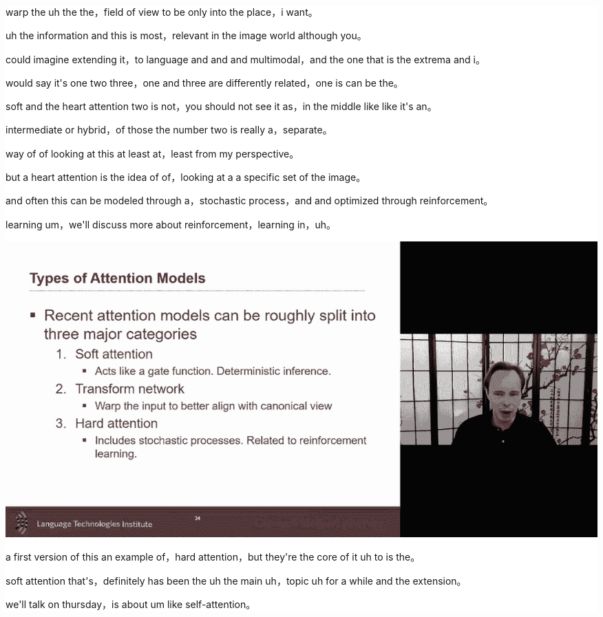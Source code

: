 warp the uh the the，field of view to be only into the place，i want。

uh the information and this is most，relevant in the image world although you。

could imagine extending it，to language and and and multimodal，and the one that is the extrema and i。

would say it's one two three，one and three are differently related，one is can be the。

soft and the heart attention two is not，you should not see it as，in the middle like like it's an。

intermediate or hybrid，of those the number two is really a，separate。

way of of looking at this at least at，least from my perspective。

but a heart attention is the idea of of，looking at a a specific set of the image。

and often this can be modeled through a，stochastic process，and and optimized through reinforcement。

learning um，we'll discuss more about reinforcement，learning in，uh。



![](img/0d7df9d4c6cf8a3944fbec2294df7803_10.png)

a first version of this an example of，hard attention，but they're the core of it uh to is the。

soft attention that's，definitely has been the uh the main uh，topic uh for a while and the extension。

we'll talk on thursday，is about um like self-attention。


